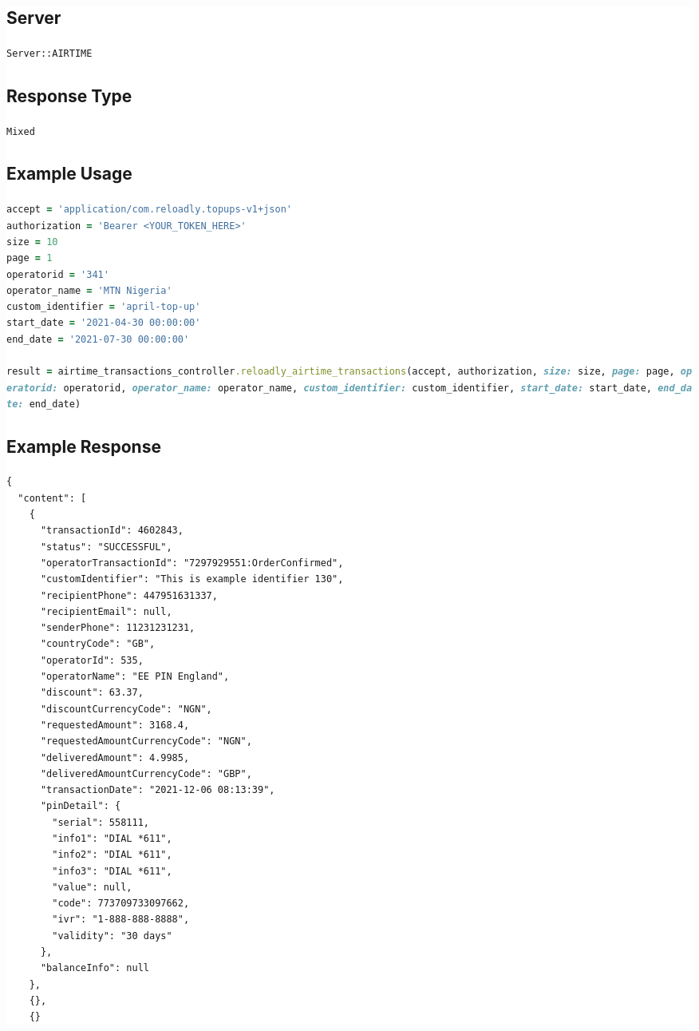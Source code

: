 ## Server

`Server::AIRTIME`

## Response Type

`Mixed`

## Example Usage

```ruby
accept = 'application/com.reloadly.topups-v1+json'
authorization = 'Bearer <YOUR_TOKEN_HERE>'
size = 10
page = 1
operatorid = '341'
operator_name = 'MTN Nigeria'
custom_identifier = 'april-top-up'
start_date = '2021-04-30 00:00:00'
end_date = '2021-07-30 00:00:00'

result = airtime_transactions_controller.reloadly_airtime_transactions(accept, authorization, size: size, page: page, operatorid: operatorid, operator_name: operator_name, custom_identifier: custom_identifier, start_date: start_date, end_date: end_date)
```

## Example Response

```
{
  "content": [
    {
      "transactionId": 4602843,
      "status": "SUCCESSFUL",
      "operatorTransactionId": "7297929551:OrderConfirmed",
      "customIdentifier": "This is example identifier 130",
      "recipientPhone": 447951631337,
      "recipientEmail": null,
      "senderPhone": 11231231231,
      "countryCode": "GB",
      "operatorId": 535,
      "operatorName": "EE PIN England",
      "discount": 63.37,
      "discountCurrencyCode": "NGN",
      "requestedAmount": 3168.4,
      "requestedAmountCurrencyCode": "NGN",
      "deliveredAmount": 4.9985,
      "deliveredAmountCurrencyCode": "GBP",
      "transactionDate": "2021-12-06 08:13:39",
      "pinDetail": {
        "serial": 558111,
        "info1": "DIAL *611",
        "info2": "DIAL *611",
        "info3": "DIAL *611",
        "value": null,
        "code": 773709733097662,
        "ivr": "1-888-888-8888",
        "validity": "30 days"
      },
      "balanceInfo": null
    },
    {},
    {}
```